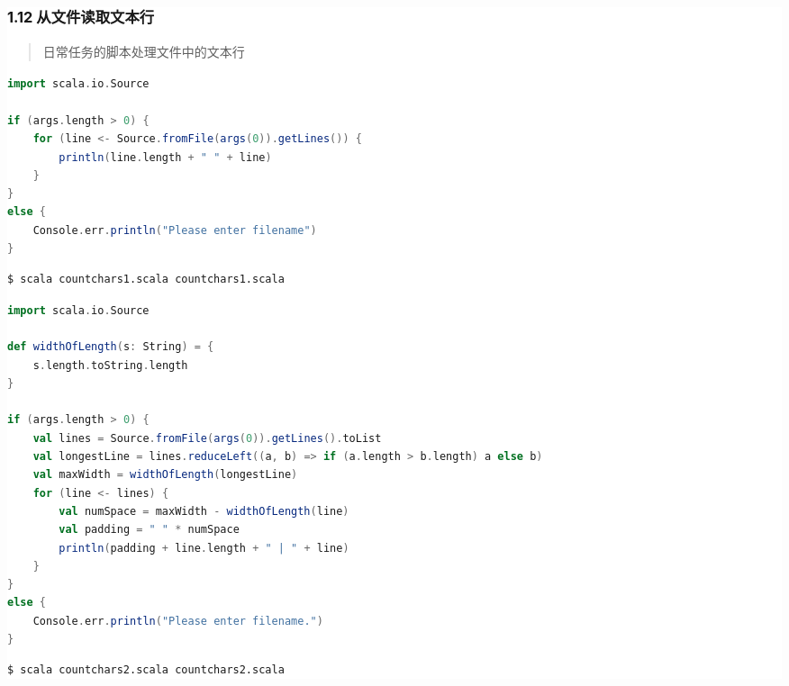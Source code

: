 ### 1.12 从文件读取文本行

> 日常任务的脚本处理文件中的文本行

```scala
import scala.io.Source

if (args.length > 0) {
	for (line <- Source.fromFile(args(0)).getLines()) {
		println(line.length + " " + line)
	}
}
else {
	Console.err.println("Please enter filename")
}
```

```shell
$ scala countchars1.scala countchars1.scala
```

```scala
import scala.io.Source

def widthOfLength(s: String) = {
	s.length.toString.length
}

if (args.length > 0) {
	val lines = Source.fromFile(args(0)).getLines().toList
	val longestLine = lines.reduceLeft((a, b) => if (a.length > b.length) a else b)
	val maxWidth = widthOfLength(longestLine)
	for (line <- lines) {
		val numSpace = maxWidth - widthOfLength(line)
		val padding = " " * numSpace
		println(padding + line.length + " | " + line)
	}
}
else {
	Console.err.println("Please enter filename.")
}
```

```shell
$ scala countchars2.scala countchars2.scala
```
